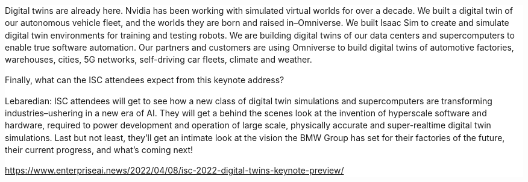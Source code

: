 Digital twins are already here. Nvidia has been working with simulated virtual worlds for over a decade. We built a digital twin of our autonomous vehicle fleet, and the worlds they are born and raised in–Omniverse. We built Isaac Sim to create and simulate digital twin environments for training and testing robots. We are building digital twins of our data centers and supercomputers to enable true software automation. Our partners and customers are using Omniverse to build digital twins of automotive factories, warehouses, cities, 5G networks, self-driving car fleets, climate and weather.

Finally, what can the ISC attendees expect from this keynote address?

Lebaredian: ISC attendees will get to see how a new class of digital twin simulations and supercomputers are transforming industries–ushering in a new era of AI. They will get a behind the scenes look at the invention of hyperscale software and hardware, required to power development and operation of large scale, physically accurate and super-realtime digital twin simulations. Last but not least, they’ll get an intimate look at the vision the BMW Group has set for their factories of the future, their current progress, and what’s coming next!


https://www.enterpriseai.news/2022/04/08/isc-2022-digital-twins-keynote-preview/